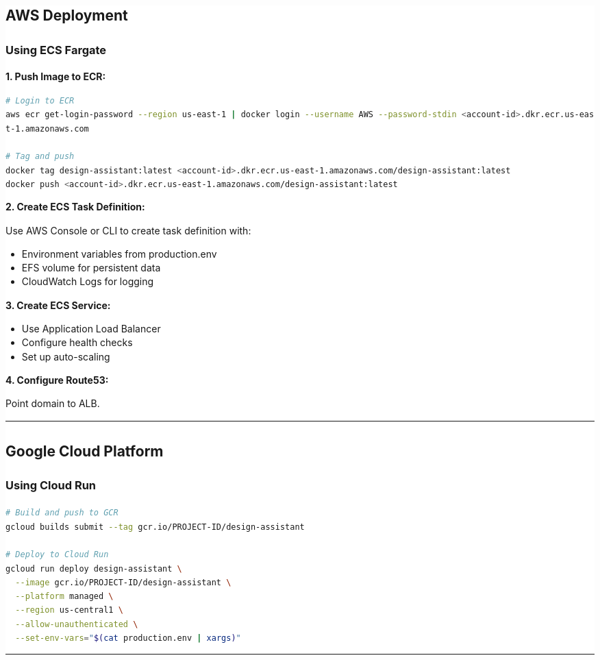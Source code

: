 
## AWS Deployment

### Using ECS Fargate

**1. Push Image to ECR:**

```bash
# Login to ECR
aws ecr get-login-password --region us-east-1 | docker login --username AWS --password-stdin <account-id>.dkr.ecr.us-east-1.amazonaws.com

# Tag and push
docker tag design-assistant:latest <account-id>.dkr.ecr.us-east-1.amazonaws.com/design-assistant:latest
docker push <account-id>.dkr.ecr.us-east-1.amazonaws.com/design-assistant:latest
```

**2. Create ECS Task Definition:**

Use AWS Console or CLI to create task definition with:
- Environment variables from production.env
- EFS volume for persistent data
- CloudWatch Logs for logging

**3. Create ECS Service:**

- Use Application Load Balancer
- Configure health checks
- Set up auto-scaling

**4. Configure Route53:**

Point domain to ALB.

---

## Google Cloud Platform

### Using Cloud Run

```bash
# Build and push to GCR
gcloud builds submit --tag gcr.io/PROJECT-ID/design-assistant

# Deploy to Cloud Run
gcloud run deploy design-assistant \
  --image gcr.io/PROJECT-ID/design-assistant \
  --platform managed \
  --region us-central1 \
  --allow-unauthenticated \
  --set-env-vars="$(cat production.env | xargs)"
```

---
